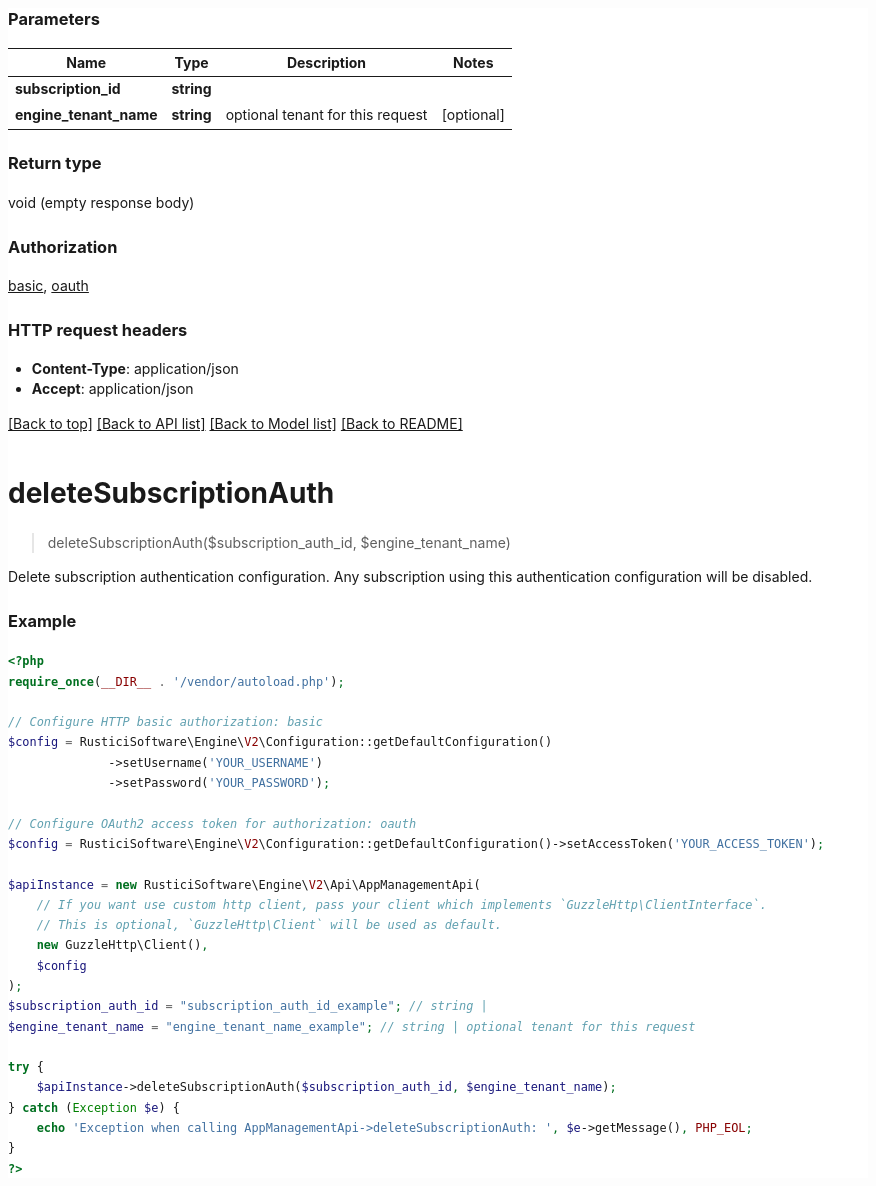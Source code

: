 ### Parameters

Name | Type | Description  | Notes
------------- | ------------- | ------------- | -------------
 **subscription_id** | **string**|  |
 **engine_tenant_name** | **string**| optional tenant for this request | [optional]

### Return type

void (empty response body)

### Authorization

[basic](../../README.md#basic), [oauth](../../README.md#oauth)

### HTTP request headers

 - **Content-Type**: application/json
 - **Accept**: application/json

[[Back to top]](#) [[Back to API list]](../../README.md#documentation-for-api-endpoints) [[Back to Model list]](../../README.md#documentation-for-models) [[Back to README]](../../README.md)

# **deleteSubscriptionAuth**
> deleteSubscriptionAuth($subscription_auth_id, $engine_tenant_name)

Delete subscription authentication configuration. Any subscription using this authentication configuration will be disabled.

### Example
```php
<?php
require_once(__DIR__ . '/vendor/autoload.php');

// Configure HTTP basic authorization: basic
$config = RusticiSoftware\Engine\V2\Configuration::getDefaultConfiguration()
              ->setUsername('YOUR_USERNAME')
              ->setPassword('YOUR_PASSWORD');

// Configure OAuth2 access token for authorization: oauth
$config = RusticiSoftware\Engine\V2\Configuration::getDefaultConfiguration()->setAccessToken('YOUR_ACCESS_TOKEN');

$apiInstance = new RusticiSoftware\Engine\V2\Api\AppManagementApi(
    // If you want use custom http client, pass your client which implements `GuzzleHttp\ClientInterface`.
    // This is optional, `GuzzleHttp\Client` will be used as default.
    new GuzzleHttp\Client(),
    $config
);
$subscription_auth_id = "subscription_auth_id_example"; // string | 
$engine_tenant_name = "engine_tenant_name_example"; // string | optional tenant for this request

try {
    $apiInstance->deleteSubscriptionAuth($subscription_auth_id, $engine_tenant_name);
} catch (Exception $e) {
    echo 'Exception when calling AppManagementApi->deleteSubscriptionAuth: ', $e->getMessage(), PHP_EOL;
}
?>
```
